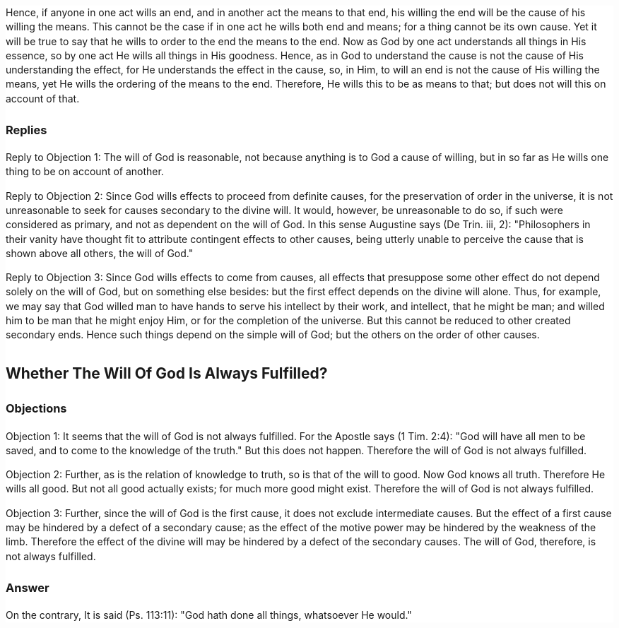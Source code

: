 Hence, if anyone in one act wills an end, and in another act the means to that end, his willing the end will be the cause of his willing the means. This cannot be the case if in one act he wills both end and means; for a thing cannot be its own cause. Yet it will be true to say that he wills to order to the end the means to the end. Now as God by one act understands all things in His essence, so by one act He wills all things in His goodness. Hence, as in God to understand the cause is not the cause of His understanding the effect, for He understands the effect in the cause, so, in Him, to will an end is not the cause of His willing the means, yet He wills the ordering of the means to the end. Therefore, He wills this to be as means to that; but does not will this on account of that.

### Replies

Reply to Objection 1: The will of God is reasonable, not because anything is to God a cause of willing, but in so far as He wills one thing to be on account of another.

Reply to Objection 2: Since God wills effects to proceed from definite causes, for the preservation of order in the universe, it is not unreasonable to seek for causes secondary to the divine will. It would, however, be unreasonable to do so, if such were considered as primary, and not as dependent on the will of God. In this sense Augustine says (De Trin. iii, 2): "Philosophers in their vanity have thought fit to attribute contingent effects to other causes, being utterly unable to perceive the cause that is shown above all others, the will of God."

Reply to Objection 3: Since God wills effects to come from causes, all effects that presuppose some other effect do not depend solely on the will of God, but on something else besides: but the first effect depends on the divine will alone. Thus, for example, we may say that God willed man to have hands to serve his intellect by their work, and intellect, that he might be man; and willed him to be man that he might enjoy Him, or for the completion of the universe. But this cannot be reduced to other created secondary ends. Hence such things depend on the simple will of God; but the others on the order of other causes.
## Whether The Will Of God Is Always Fulfilled?

### Objections

Objection 1: It seems that the will of God is not always fulfilled. For the Apostle says (1 Tim. 2:4): "God will have all men to be saved, and to come to the knowledge of the truth." But this does not happen. Therefore the will of God is not always fulfilled.

Objection 2: Further, as is the relation of knowledge to truth, so is that of the will to good. Now God knows all truth. Therefore He wills all good. But not all good actually exists; for much more good might exist. Therefore the will of God is not always fulfilled.

Objection 3: Further, since the will of God is the first cause, it does not exclude intermediate causes. But the effect of a first cause may be hindered by a defect of a secondary cause; as the effect of the motive power may be hindered by the weakness of the limb. Therefore the effect of the divine will may be hindered by a defect of the secondary causes. The will of God, therefore, is not always fulfilled.

### Answer

On the contrary, It is said (Ps. 113:11): "God hath done all things, whatsoever He would."

